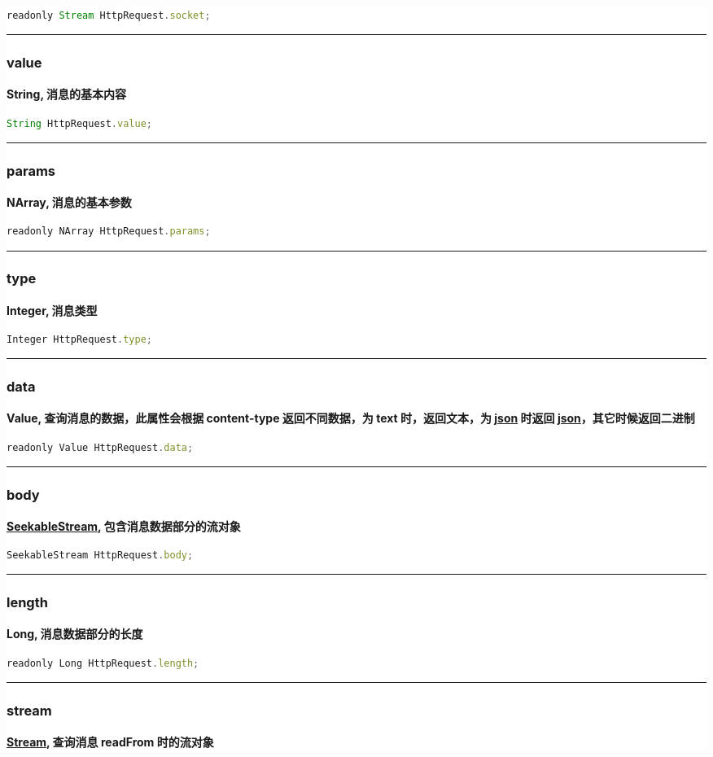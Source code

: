 ```JavaScript
readonly Stream HttpRequest.socket;
```

--------------------------
### value
**String, 消息的基本内容**

```JavaScript
String HttpRequest.value;
```

--------------------------
### params
**NArray, 消息的基本参数**

```JavaScript
readonly NArray HttpRequest.params;
```

--------------------------
### type
**Integer, 消息类型**

```JavaScript
Integer HttpRequest.type;
```

--------------------------
### data
**Value, 查询消息的数据，此属性会根据 content-type 返回不同数据，为 text 时，返回文本，为 [json](../../module/ifs/json.md) 时返回 [json](../../module/ifs/json.md)，其它时候返回二进制**

```JavaScript
readonly Value HttpRequest.data;
```

--------------------------
### body
**[SeekableStream](SeekableStream.md), 包含消息数据部分的流对象**

```JavaScript
SeekableStream HttpRequest.body;
```

--------------------------
### length
**Long, 消息数据部分的长度**

```JavaScript
readonly Long HttpRequest.length;
```

--------------------------
### stream
**[Stream](Stream.md), 查询消息 readFrom 时的流对象**
